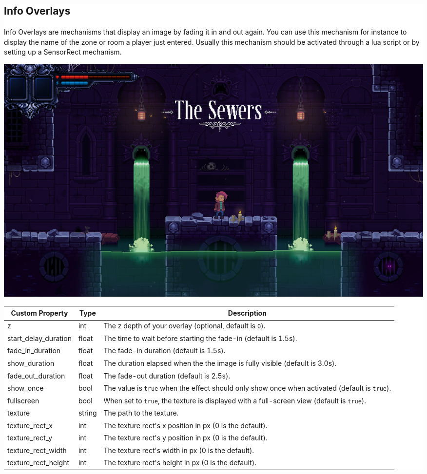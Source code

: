 
## Info Overlays

Info Overlays are mechanisms that display an image by fading it in and out again. 
You can use this mechanism for instance to display the name of the zone or room a player just entered. 
Usually this mechanism should be activated through a lua script or by setting up a SensorRect mechanism.  

![](images/info_overlay_01.png)

|Custom Property|Type|Description|
|-|-|-|
|z|int|The z depth of your overlay (optional, default is `0`).|
|start_delay_duration|float|The time to wait before starting the fade-in (default is 1.5s).|
|fade_in_duration|float|The fade-in duration (default is 1.5s).|
|show_duration|float|The duration elapsed when the the image is fully visible (default is 3.0s).|
|fade_out_duration|float|The fade-out duration (default is 2.5s).|
|show_once|bool|The value is `true` when the effect should only show once when activated (default is `true`).|
|fullscreen|bool|When set to `true`, the texture is displayed with a full-screen view (default is `true`).|
|texture|string|The path to the texture.|
|texture_rect_x|int|The texture rect's x position in px (0 is the default).|
|texture_rect_y|int|The texture rect's y position in px (0 is the default).|
|texture_rect_width|int|The texture rect's width in px (0 is the default).|
|texture_rect_height|int|The texture rect's height in px (0 is the default).|
